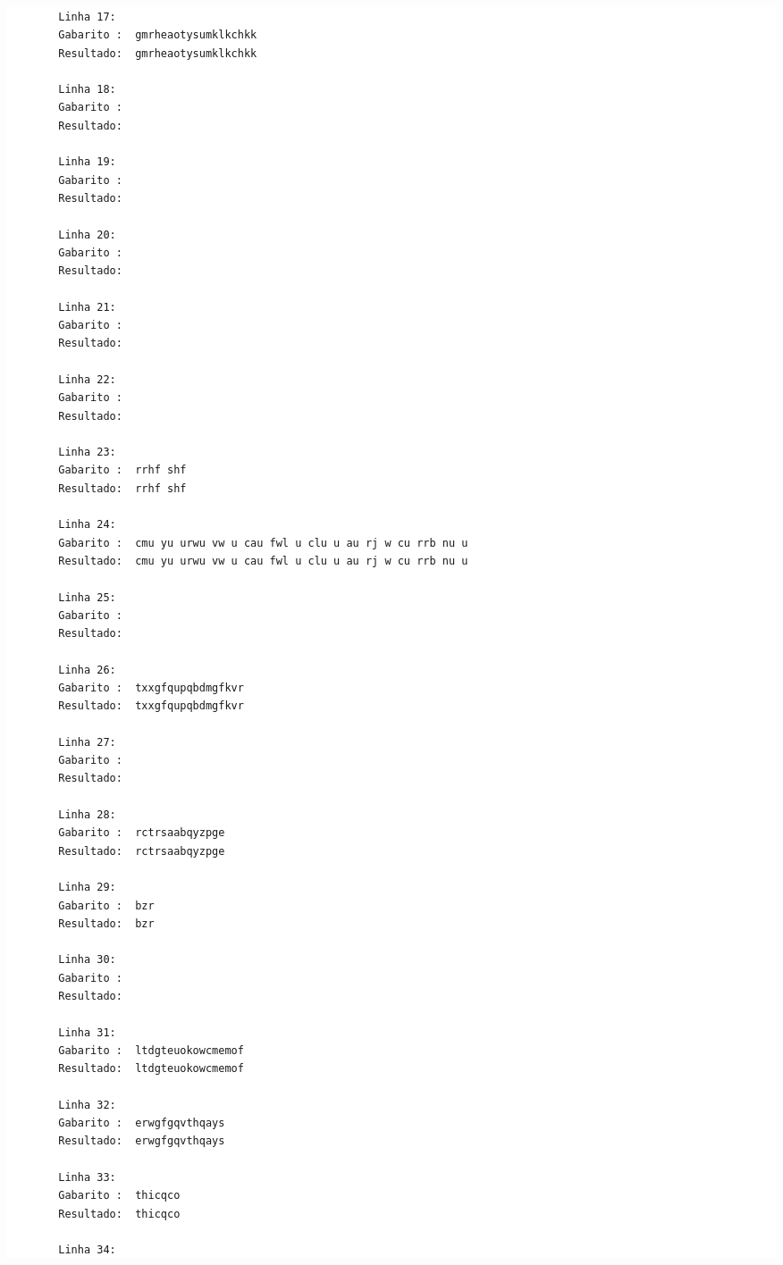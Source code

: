 			Linha 17: 
			Gabarito :	gmrheaotysumklkchkk
			Resultado:	gmrheaotysumklkchkk

			Linha 18: 
			Gabarito :	
			Resultado:	

			Linha 19: 
			Gabarito :	
			Resultado:	

			Linha 20: 
			Gabarito :	
			Resultado:	

			Linha 21: 
			Gabarito :	
			Resultado:	

			Linha 22: 
			Gabarito :	
			Resultado:	

			Linha 23: 
			Gabarito :	rrhf shf
			Resultado:	rrhf shf

			Linha 24: 
			Gabarito :	cmu yu urwu vw u cau fwl u clu u au rj w cu rrb nu u
			Resultado:	cmu yu urwu vw u cau fwl u clu u au rj w cu rrb nu u

			Linha 25: 
			Gabarito :	
			Resultado:	

			Linha 26: 
			Gabarito :	txxgfqupqbdmgfkvr
			Resultado:	txxgfqupqbdmgfkvr

			Linha 27: 
			Gabarito :	
			Resultado:	

			Linha 28: 
			Gabarito :	rctrsaabqyzpge
			Resultado:	rctrsaabqyzpge

			Linha 29: 
			Gabarito :	bzr
			Resultado:	bzr

			Linha 30: 
			Gabarito :	
			Resultado:	

			Linha 31: 
			Gabarito :	ltdgteuokowcmemof
			Resultado:	ltdgteuokowcmemof

			Linha 32: 
			Gabarito :	erwgfgqvthqays
			Resultado:	erwgfgqvthqays

			Linha 33: 
			Gabarito :	thicqco
			Resultado:	thicqco

			Linha 34: 
